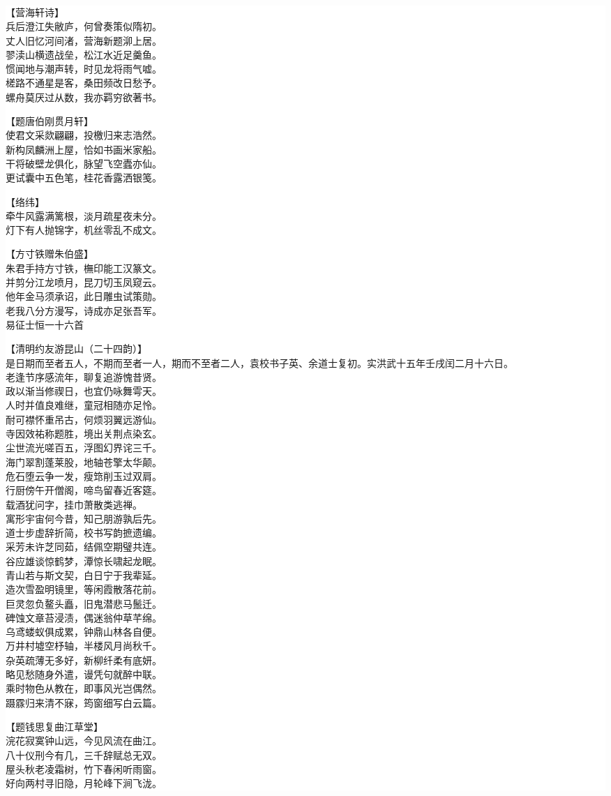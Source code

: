 【营海轩诗】  
兵后澄江失敝庐，何曾奏策似隋初。  
丈人旧忆河间渚，营海新题泖上居。  
翏渎山横遗战垒，松江水近足羹鱼。  
惯闻地与潮声转，时见龙将雨气嘘。  
槎路不通星是客，桑田频改日愁予。  
螺舟莫厌过从数，我亦羁穷欲著书。  

【题唐伯刚贯月轩】  
使君文采欻翩翩，投檄归来志浩然。  
新构凤麟洲上屋，恰如书画米家船。  
干将破壁龙俱化，脉望飞空蠹亦仙。  
更试囊中五色笔，桂花香露洒银笺。  

【络纬】  
牵牛风露满篱根，淡月疏星夜未分。  
灯下有人抛锦字，机丝零乱不成文。  

【方寸铁赠朱伯盛】  
朱君手持方寸铁，橅印能工汉篆文。  
并剪分江龙喷月，昆刀切玉凤窥云。  
他年金马须承诏，此日雕虫试策勋。  
老我八分方漫写，诗成亦足张吾军。  
易征士恒一十六首  

【清明约友游昆山（二十四韵）】  
是日期而至者五人，不期而至者一人，期而不至者二人，袁校书子英、余道士复初。实洪武十五年壬戌闰二月十六日。  
老逢节序感流年，聊复追游愧昔贤。  
政以渐当修禊日，也宜仍咏舞雩天。  
人时并值良难继，童冠相随亦足怜。  
耐可襟怀重吊古，何烦羽翼远游仙。  
寺因效祐称题胜，境出关荆点染玄。  
尘世流光嗟百五，浮图幻界诧三千。  
海门翠割蓬莱股，地轴苍擎太华颠。  
危石堕云争一发，瘦筇削玉过双肩。  
行厨傍午开僧阁，啼鸟留春近客筵。  
载酒犹问字，挂巾萧散类逃禅。  
寓形宇宙何今昔，知己朋游孰后先。  
道士步虚辞折简，校书写韵摭遗编。  
采芳未许芝同茹，结佩空期璧共连。  
谷应雄谈惊鹤梦，潭惊长啸起龙眠。  
青山若与斯文契，白日宁于我辈延。  
造次雪盈明镜里，等闲霞散落花前。  
巨灵忽负鳌头矗，旧鬼潜悲马鬛迁。  
碑蚀文章苔浸渍，偶迷翁仲草芊绵。  
乌鸢蝼蚁俱成累，钟鼎山林各自便。  
万井村墟空杼轴，半楼风月尚秋千。  
杂英疏薄无多好，新柳纤柔有底妍。  
略见愁随身外遣，谩凭句就醉中联。  
乘时物色从教在，即事风光岂偶然。  
蹑霡归来清不寐，筠窗细写白云篇。  

【题钱思复曲江草堂】  
浣花寂寞钟山远，今见风流在曲江。  
八十仪刑今有几，三千辞赋总无双。  
屋头秋老凌霜树，竹下春闲听雨窗。  
好向两村寻旧隐，月轮峰下涧飞泷。  

